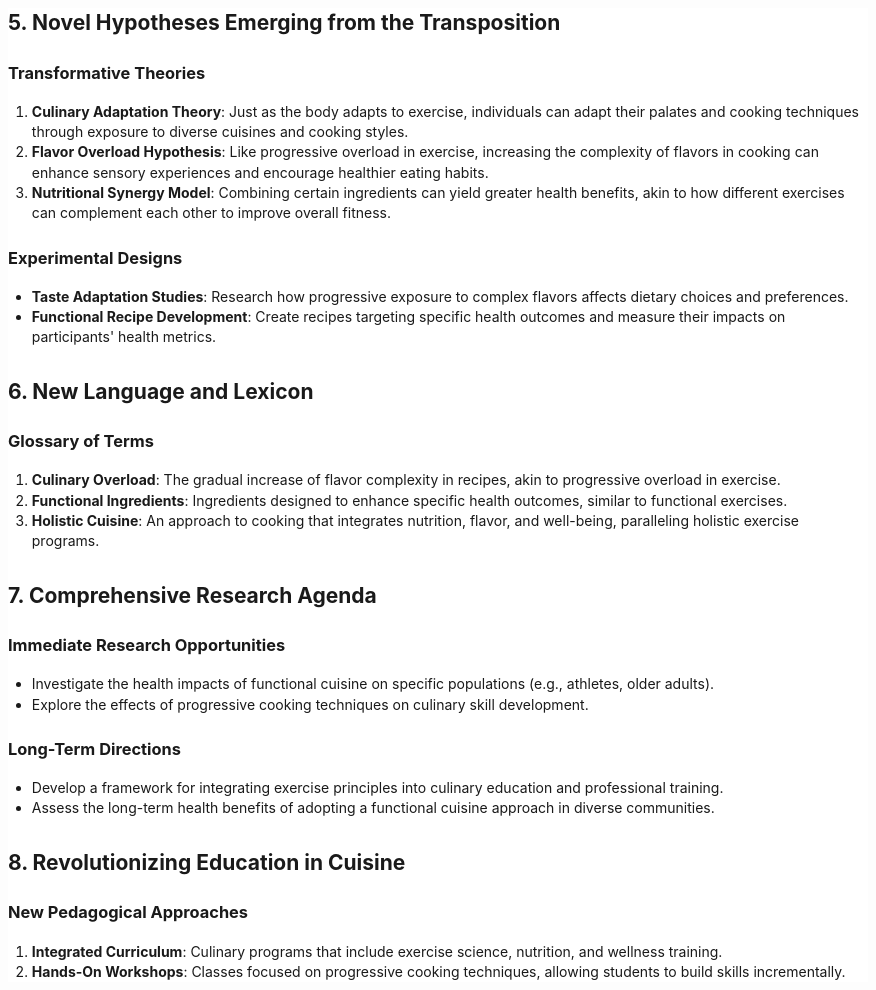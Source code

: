 ## 5. Novel Hypotheses Emerging from the Transposition

### Transformative Theories
1. **Culinary Adaptation Theory**: Just as the body adapts to exercise, individuals can adapt their palates and cooking techniques through exposure to diverse cuisines and cooking styles.
2. **Flavor Overload Hypothesis**: Like progressive overload in exercise, increasing the complexity of flavors in cooking can enhance sensory experiences and encourage healthier eating habits.
3. **Nutritional Synergy Model**: Combining certain ingredients can yield greater health benefits, akin to how different exercises can complement each other to improve overall fitness.

### Experimental Designs
- **Taste Adaptation Studies**: Research how progressive exposure to complex flavors affects dietary choices and preferences.
- **Functional Recipe Development**: Create recipes targeting specific health outcomes and measure their impacts on participants' health metrics.

## 6. New Language and Lexicon

### Glossary of Terms
1. **Culinary Overload**: The gradual increase of flavor complexity in recipes, akin to progressive overload in exercise.
2. **Functional Ingredients**: Ingredients designed to enhance specific health outcomes, similar to functional exercises.
3. **Holistic Cuisine**: An approach to cooking that integrates nutrition, flavor, and well-being, paralleling holistic exercise programs.

## 7. Comprehensive Research Agenda

### Immediate Research Opportunities
- Investigate the health impacts of functional cuisine on specific populations (e.g., athletes, older adults).
- Explore the effects of progressive cooking techniques on culinary skill development.

### Long-Term Directions
- Develop a framework for integrating exercise principles into culinary education and professional training.
- Assess the long-term health benefits of adopting a functional cuisine approach in diverse communities.

## 8. Revolutionizing Education in Cuisine

### New Pedagogical Approaches
1. **Integrated Curriculum**: Culinary programs that include exercise science, nutrition, and wellness training.
2. **Hands-On Workshops**: Classes focused on progressive cooking techniques, allowing students to build skills incrementally.
